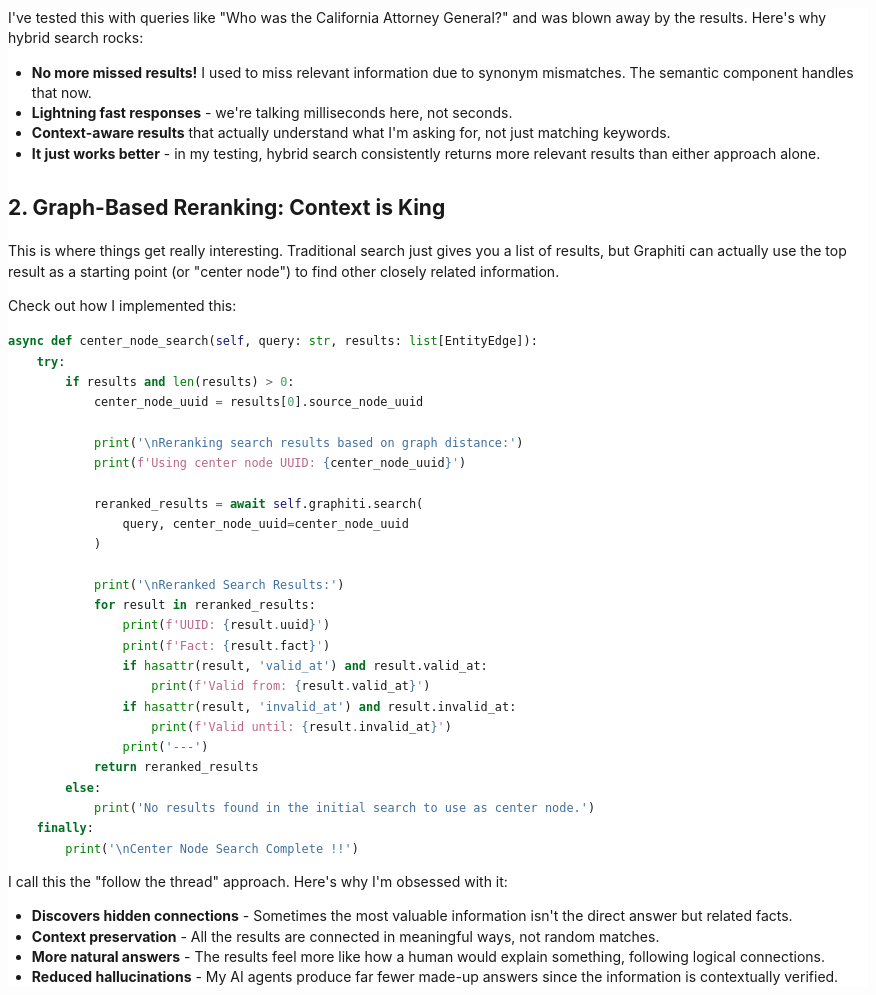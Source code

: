 I've tested this with queries like "Who was the California Attorney General?" and was blown away by the results. Here's why hybrid search rocks:

- **No more missed results!** I used to miss relevant information due to synonym mismatches. The semantic component handles that now.
- **Lightning fast responses** - we're talking milliseconds here, not seconds.
- **Context-aware results** that actually understand what I'm asking for, not just matching keywords.
- **It just works better** - in my testing, hybrid search consistently returns more relevant results than either approach alone.

## 2. Graph-Based Reranking: Context is King

This is where things get really interesting. Traditional search just gives you a list of results, but Graphiti can actually use the top result as a starting point (or "center node") to find other closely related information.

Check out how I implemented this:

```python
async def center_node_search(self, query: str, results: list[EntityEdge]):
    try:
        if results and len(results) > 0:
            center_node_uuid = results[0].source_node_uuid

            print('\nReranking search results based on graph distance:')
            print(f'Using center node UUID: {center_node_uuid}')

            reranked_results = await self.graphiti.search(
                query, center_node_uuid=center_node_uuid
            )

            print('\nReranked Search Results:')
            for result in reranked_results:
                print(f'UUID: {result.uuid}')
                print(f'Fact: {result.fact}')
                if hasattr(result, 'valid_at') and result.valid_at:
                    print(f'Valid from: {result.valid_at}')
                if hasattr(result, 'invalid_at') and result.invalid_at:
                    print(f'Valid until: {result.invalid_at}')
                print('---')
            return reranked_results
        else:
            print('No results found in the initial search to use as center node.')
    finally:
        print('\nCenter Node Search Complete !!')
```

I call this the "follow the thread" approach. Here's why I'm obsessed with it:

- **Discovers hidden connections** - Sometimes the most valuable information isn't the direct answer but related facts.
- **Context preservation** - All the results are connected in meaningful ways, not random matches.
- **More natural answers** - The results feel more like how a human would explain something, following logical connections.
- **Reduced hallucinations** - My AI agents produce far fewer made-up answers since the information is contextually verified.
